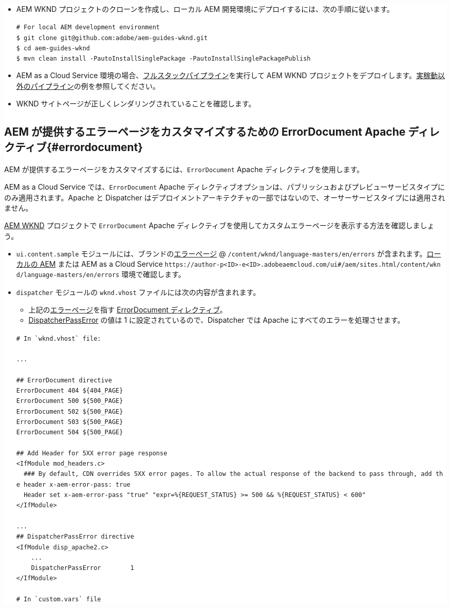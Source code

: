 - AEM WKND プロジェクトのクローンを作成し、ローカル AEM 開発環境にデプロイするには、次の手順に従います。

  ```
  # For local AEM development environment
  $ git clone git@github.com:adobe/aem-guides-wknd.git
  $ cd aem-guides-wknd
  $ mvn clean install -PautoInstallSinglePackage -PautoInstallSinglePackagePublish
  ```

- AEM as a Cloud Service 環境の場合、[フルスタックパイプライン](https://experienceleague.adobe.com/ja/docs/experience-manager-cloud-service/content/implementing/using-cloud-manager/cicd-pipelines/introduction-ci-cd-pipelines#full-stack-pipeline)を実行して AEM WKND プロジェクトをデプロイします。[実稼動以外のパイプライン](https://experienceleague.adobe.com/ja/docs/experience-manager-learn/cloud-service/cloud-manager/cicd-non-production-pipeline)の例を参照してください。

- WKND サイトページが正しくレンダリングされていることを確認します。

## AEM が提供するエラーページをカスタマイズするための ErrorDocument Apache ディレクティブ{#errordocument}

AEM が提供するエラーページをカスタマイズするには、`ErrorDocument` Apache ディレクティブを使用します。

AEM as a Cloud Service では、`ErrorDocument` Apache ディレクティブオプションは、パブリッシュおよびプレビューサービスタイプにのみ適用されます。Apache と Dispatcher はデプロイメントアーキテクチャの一部ではないので、オーサーサービスタイプには適用されません。

[AEM WKND](https://github.com/adobe/aem-guides-wknd) プロジェクトで `ErrorDocument` Apache ディレクティブを使用してカスタムエラーページを表示する方法を確認しましょう。

- `ui.content.sample` モジュールには、ブランドの[エラーページ](https://github.com/adobe/aem-guides-wknd/tree/main/ui.content.sample/src/main/content/jcr_root/content/wknd/language-masters/en/errors) @ `/content/wknd/language-masters/en/errors` が含まれます。[ローカルの AEM](http://localhost:4502/sites.html/content/wknd/language-masters/en/errors) または AEM as a Cloud Service `https://author-p<ID>-e<ID>.adobeaemcloud.com/ui#/aem/sites.html/content/wknd/language-masters/en/errors` 環境で確認します。

- `dispatcher` モジュールの `wknd.vhost` ファイルには次の内容が含まれます。
   - 上記の[エラーページ](https://github.com/adobe/aem-guides-wknd/blob/main/dispatcher/src/conf.d/variables/custom.vars#L7-L8)を指す [ErrorDocument ディレクティブ](https://github.com/adobe/aem-guides-wknd/blob/main/dispatcher/src/conf.d/available_vhosts/wknd.vhost#L139-L143)。
   - [DispatcherPassError](https://github.com/adobe/aem-guides-wknd/blob/main/dispatcher/src/conf.d/available_vhosts/wknd.vhost#L133) の値は 1 に設定されているので、Dispatcher では Apache にすべてのエラーを処理させます。

  ```
  # In `wknd.vhost` file:
  
  ...
  
  ## ErrorDocument directive
  ErrorDocument 404 ${404_PAGE}
  ErrorDocument 500 ${500_PAGE}
  ErrorDocument 502 ${500_PAGE}
  ErrorDocument 503 ${500_PAGE}
  ErrorDocument 504 ${500_PAGE}
  
  ## Add Header for 5XX error page response
  <IfModule mod_headers.c>
    ### By default, CDN overrides 5XX error pages. To allow the actual response of the backend to pass through, add the header x-aem-error-pass: true
    Header set x-aem-error-pass "true" "expr=%{REQUEST_STATUS} >= 500 && %{REQUEST_STATUS} < 600"
  </IfModule>
  
  ...
  ## DispatcherPassError directive
  <IfModule disp_apache2.c>
      ...
      DispatcherPassError        1
  </IfModule>
  
  # In `custom.vars` file
  ```